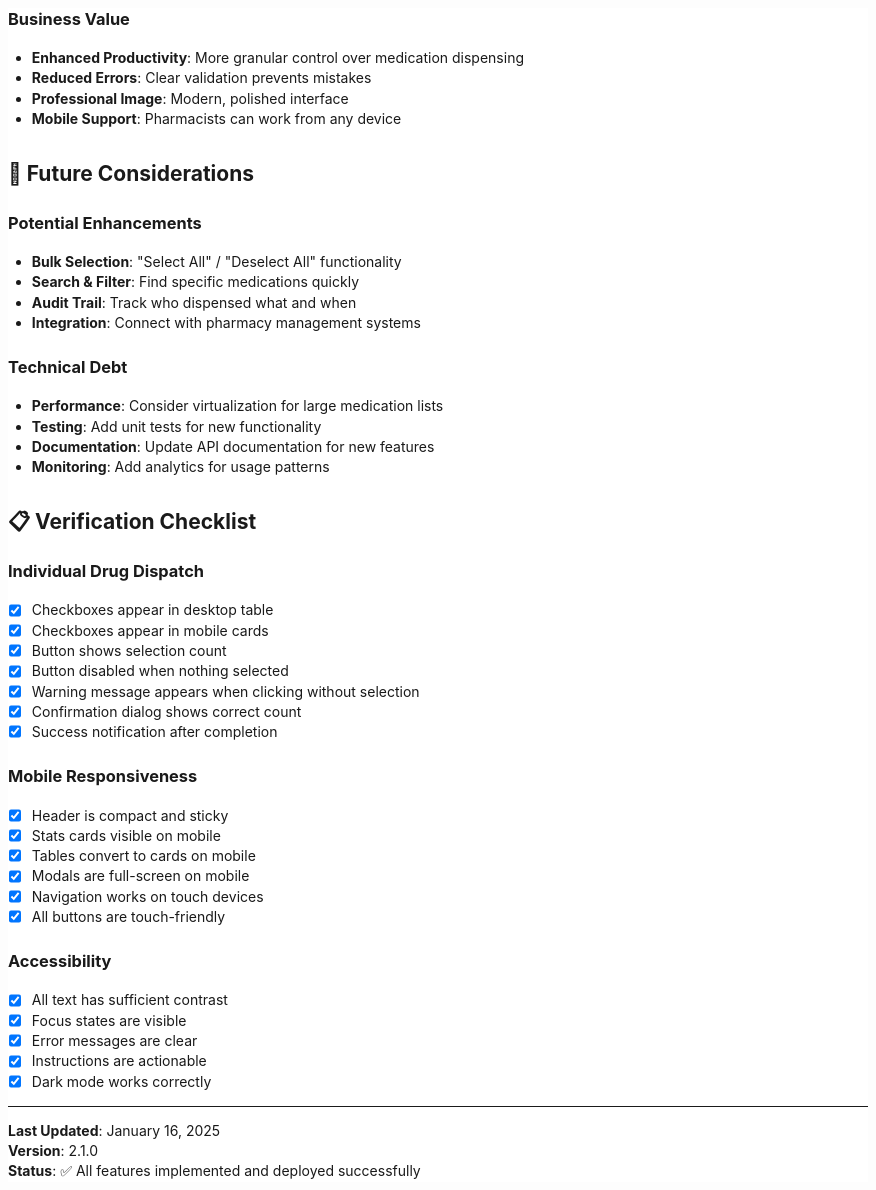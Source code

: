 ### **Business Value**
- **Enhanced Productivity**: More granular control over medication dispensing
- **Reduced Errors**: Clear validation prevents mistakes
- **Professional Image**: Modern, polished interface
- **Mobile Support**: Pharmacists can work from any device

## 🔮 Future Considerations

### **Potential Enhancements**
- **Bulk Selection**: "Select All" / "Deselect All" functionality
- **Search & Filter**: Find specific medications quickly
- **Audit Trail**: Track who dispensed what and when
- **Integration**: Connect with pharmacy management systems

### **Technical Debt**
- **Performance**: Consider virtualization for large medication lists
- **Testing**: Add unit tests for new functionality
- **Documentation**: Update API documentation for new features
- **Monitoring**: Add analytics for usage patterns

## 📋 Verification Checklist

### **Individual Drug Dispatch**
- [x] Checkboxes appear in desktop table
- [x] Checkboxes appear in mobile cards
- [x] Button shows selection count
- [x] Button disabled when nothing selected
- [x] Warning message appears when clicking without selection
- [x] Confirmation dialog shows correct count
- [x] Success notification after completion

### **Mobile Responsiveness**
- [x] Header is compact and sticky
- [x] Stats cards visible on mobile
- [x] Tables convert to cards on mobile
- [x] Modals are full-screen on mobile
- [x] Navigation works on touch devices
- [x] All buttons are touch-friendly

### **Accessibility**
- [x] All text has sufficient contrast
- [x] Focus states are visible
- [x] Error messages are clear
- [x] Instructions are actionable
- [x] Dark mode works correctly

---

**Last Updated**: January 16, 2025  
**Version**: 2.1.0  
**Status**: ✅ All features implemented and deployed successfully